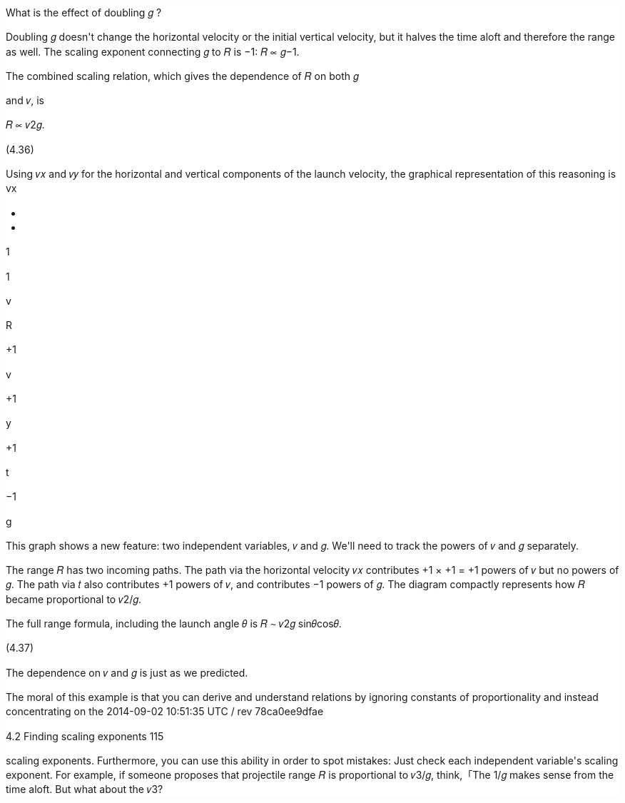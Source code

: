 What is the effect of doubling 𝑔 ?

Doubling 𝑔 doesn't change the horizontal velocity or the initial vertical velocity, but it halves the time aloft and therefore the range as well. The scaling exponent connecting 𝑔 to 𝑅 is −1: 𝑅 ∝ 𝑔−1.

The combined scaling relation, which gives the dependence of 𝑅 on both 𝑔

and 𝑣, is

𝑅 ∝ 𝑣2𝑔.

(4.36)

Using 𝑣𝑥 and 𝑣𝑦 for the horizontal and vertical components of the launch velocity, the graphical representation of this reasoning is vx

+

+

1

1

v

R

+1

v

+1

y

+1

t

−1

g

This graph shows a new feature: two independent variables, 𝑣 and 𝑔. We'll need to track the powers of 𝑣 and 𝑔 separately.

The range 𝑅 has two incoming paths. The path via the horizontal velocity 𝑣𝑥 contributes +1 × +1 = +1 powers of 𝑣 but no powers of 𝑔. The path via 𝑡 also contributes +1 powers of 𝑣, and contributes −1 powers of 𝑔. The diagram compactly represents how 𝑅 became proportional to 𝑣2/𝑔.

The full range formula, including the launch angle 𝜃 is 𝑅 ∼ 𝑣2𝑔 sin𝜃cos𝜃.

(4.37)

The dependence on 𝑣 and 𝑔 is just as we predicted.

The moral of this example is that you can derive and understand relations by ignoring constants of proportionality and instead concentrating on the 2014-09-02 10:51:35 UTC / rev 78ca0ee9dfae

4.2 Finding scaling exponents 115

scaling exponents. Furthermore, you can use this ability in order to spot mistakes: Just check each independent variable's scaling exponent. For example, if someone proposes that projectile range 𝑅 is proportional to 𝑣3/𝑔, think,「The 1/𝑔 makes sense from the time aloft. But what about the 𝑣3?
